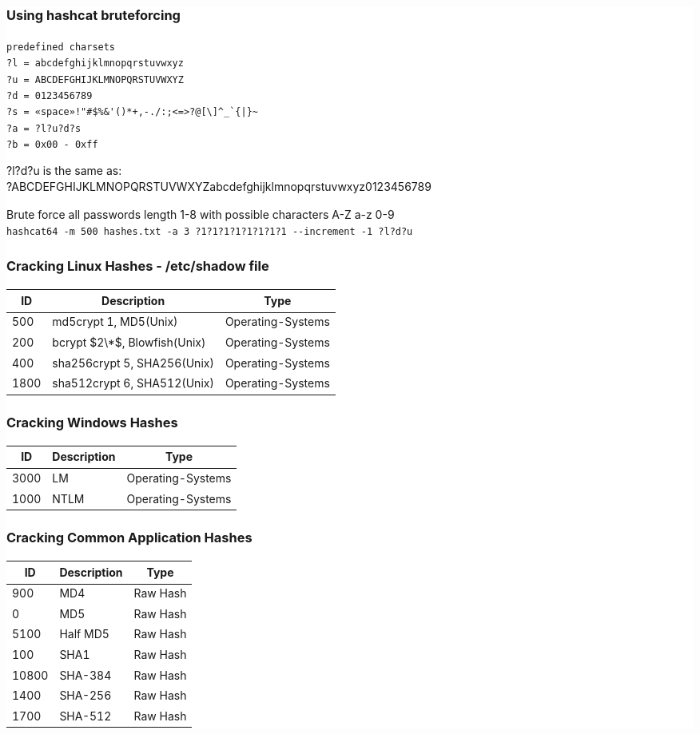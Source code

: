 ### Using hashcat bruteforcing

```
predefined charsets
?l = abcdefghijklmnopqrstuvwxyz
?u = ABCDEFGHIJKLMNOPQRSTUVWXYZ
?d = 0123456789
?s = «space»!"#$%&'()*+,-./:;<=>?@[\]^_`{|}~
?a = ?l?u?d?s
?b = 0x00 - 0xff
```

?l?d?u is the same as:\
?ABCDEFGHIJKLMNOPQRSTUVWXYZabcdefghijklmnopqrstuvwxyz0123456789

Brute force all passwords length 1-8 with possible characters A-Z a-z 0-9\
`hashcat64 -m 500 hashes.txt -a 3 ?1?1?1?1?1?1?1?1 --increment -1 ?l?d?u`

### Cracking Linux Hashes - /etc/shadow file

| ID   | Description                   | Type              |
| ---- | ----------------------------- | ----------------- |
| 500  | md5crypt $1$, MD5(Unix)       | Operating-Systems |
| 200  | bcrypt $2\*$, Blowfish(Unix)  | Operating-Systems |
| 400  | sha256crypt $5$, SHA256(Unix) | Operating-Systems |
| 1800 | sha512crypt $6$, SHA512(Unix) | Operating-Systems |

### Cracking Windows Hashes

| ID   | Description | Type              |
| ---- | ----------- | ----------------- |
| 3000 | LM          | Operating-Systems |
| 1000 | NTLM        | Operating-Systems |

### Cracking Common Application Hashes

| ID    | Description | Type     |
| ----- | ----------- | -------- |
| 900   | MD4         | Raw Hash |
| 0     | MD5         | Raw Hash |
| 5100  | Half MD5    | Raw Hash |
| 100   | SHA1        | Raw Hash |
| 10800 | SHA-384     | Raw Hash |
| 1400  | SHA-256     | Raw Hash |
| 1700  | SHA-512     | Raw Hash |
